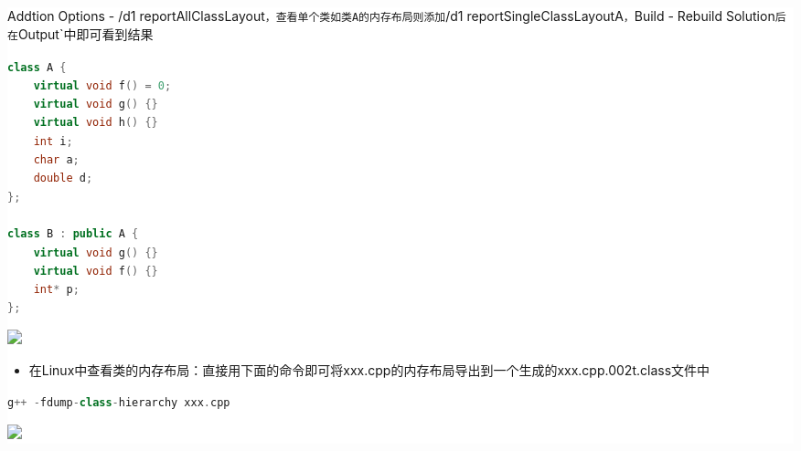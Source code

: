  Addtion Options - /d1 reportAllClassLayout`，查看单个类如类A的内存布局则添加`/d1 reportSingleClassLayoutA`，`Build - Rebuild Solution`后在`Output`中即可看到结果
```cpp
class A {
    virtual void f() = 0;
    virtual void g() {}
    virtual void h() {}
    int i;
    char a;
    double d;
};

class B : public A {
    virtual void g() {}
    virtual void f() {}
    int* p;
};
```

![](https://upload-images.jianshu.io/upload_images/5587614-9ddbedad5e8e8738.png?imageMogr2/auto-orient/strip%7CimageView2/2/w/1240)

* 在Linux中查看类的内存布局：直接用下面的命令即可将xxx.cpp的内存布局导出到一个生成的xxx.cpp.002t.class文件中
```cpp
g++ -fdump-class-hierarchy xxx.cpp
```

![](https://upload-images.jianshu.io/upload_images/5587614-ca73614356706468.png?imageMogr2/auto-orient/strip%7CimageView2/2/w/1240)
